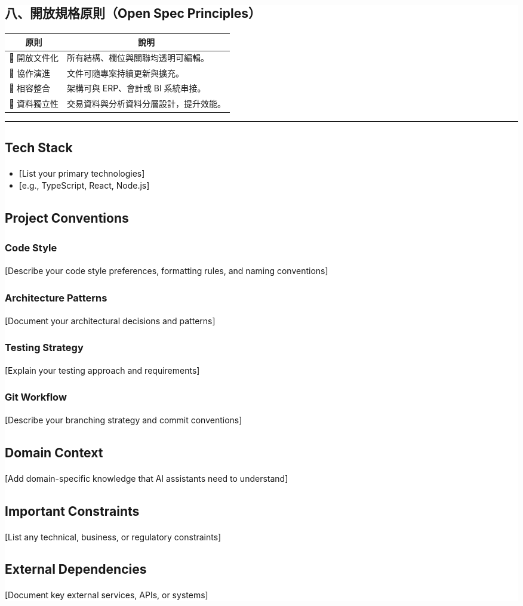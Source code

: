 
## 八、開放規格原則（Open Spec Principles）

| 原則          | 說明                                   |
| ------------- | -------------------------------------- |
| 🔹 開放文件化 | 所有結構、欄位與關聯均透明可編輯。     |
| 🔹 協作演進   | 文件可隨專案持續更新與擴充。           |
| 🔹 相容整合   | 架構可與 ERP、會計或 BI 系統串接。     |
| 🔹 資料獨立性 | 交易資料與分析資料分層設計，提升效能。 |

---

## Tech Stack

- [List your primary technologies]
- [e.g., TypeScript, React, Node.js]

## Project Conventions

### Code Style

[Describe your code style preferences, formatting rules, and naming conventions]

### Architecture Patterns

[Document your architectural decisions and patterns]

### Testing Strategy

[Explain your testing approach and requirements]

### Git Workflow

[Describe your branching strategy and commit conventions]

## Domain Context

[Add domain-specific knowledge that AI assistants need to understand]

## Important Constraints

[List any technical, business, or regulatory constraints]

## External Dependencies

[Document key external services, APIs, or systems]
